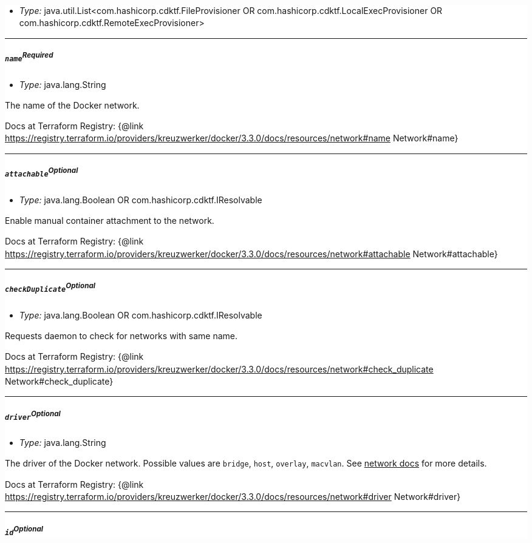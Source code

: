 - *Type:* java.util.List<com.hashicorp.cdktf.FileProvisioner OR com.hashicorp.cdktf.LocalExecProvisioner OR com.hashicorp.cdktf.RemoteExecProvisioner>

---

##### `name`<sup>Required</sup> <a name="name" id="@cdktf/provider-docker.network.Network.Initializer.parameter.name"></a>

- *Type:* java.lang.String

The name of the Docker network.

Docs at Terraform Registry: {@link https://registry.terraform.io/providers/kreuzwerker/docker/3.3.0/docs/resources/network#name Network#name}

---

##### `attachable`<sup>Optional</sup> <a name="attachable" id="@cdktf/provider-docker.network.Network.Initializer.parameter.attachable"></a>

- *Type:* java.lang.Boolean OR com.hashicorp.cdktf.IResolvable

Enable manual container attachment to the network.

Docs at Terraform Registry: {@link https://registry.terraform.io/providers/kreuzwerker/docker/3.3.0/docs/resources/network#attachable Network#attachable}

---

##### `checkDuplicate`<sup>Optional</sup> <a name="checkDuplicate" id="@cdktf/provider-docker.network.Network.Initializer.parameter.checkDuplicate"></a>

- *Type:* java.lang.Boolean OR com.hashicorp.cdktf.IResolvable

Requests daemon to check for networks with same name.

Docs at Terraform Registry: {@link https://registry.terraform.io/providers/kreuzwerker/docker/3.3.0/docs/resources/network#check_duplicate Network#check_duplicate}

---

##### `driver`<sup>Optional</sup> <a name="driver" id="@cdktf/provider-docker.network.Network.Initializer.parameter.driver"></a>

- *Type:* java.lang.String

The driver of the Docker network. Possible values are `bridge`, `host`, `overlay`, `macvlan`. See [network docs](https://docs.docker.com/network/#network-drivers) for more details.

Docs at Terraform Registry: {@link https://registry.terraform.io/providers/kreuzwerker/docker/3.3.0/docs/resources/network#driver Network#driver}

---

##### `id`<sup>Optional</sup> <a name="id" id="@cdktf/provider-docker.network.Network.Initializer.parameter.id"></a>
